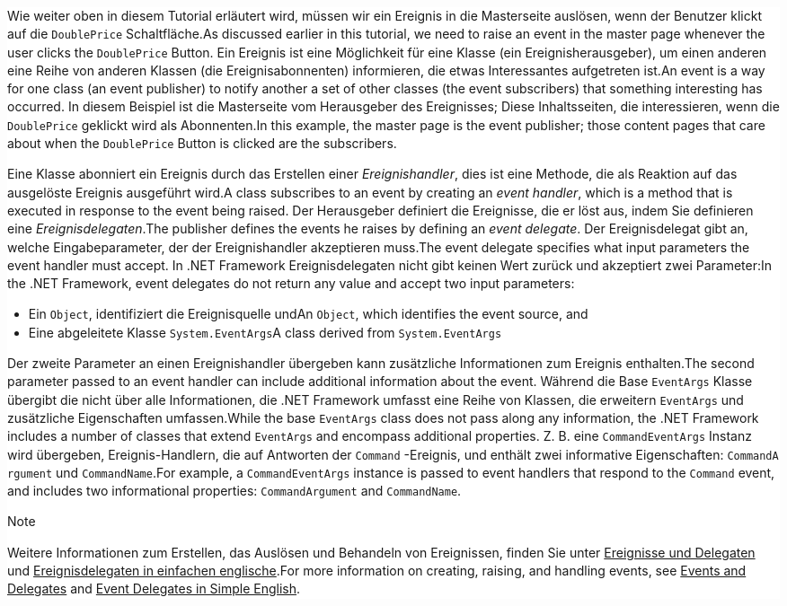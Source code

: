<span data-ttu-id="ced3b-198">Wie weiter oben in diesem Tutorial erläutert wird, müssen wir ein Ereignis in die Masterseite auslösen, wenn der Benutzer klickt auf die `DoublePrice` Schaltfläche.</span><span class="sxs-lookup"><span data-stu-id="ced3b-198">As discussed earlier in this tutorial, we need to raise an event in the master page whenever the user clicks the `DoublePrice` Button.</span></span> <span data-ttu-id="ced3b-199">Ein Ereignis ist eine Möglichkeit für eine Klasse (ein Ereignisherausgeber), um einen anderen eine Reihe von anderen Klassen (die Ereignisabonnenten) informieren, die etwas Interessantes aufgetreten ist.</span><span class="sxs-lookup"><span data-stu-id="ced3b-199">An event is a way for one class (an event publisher) to notify another a set of other classes (the event subscribers) that something interesting has occurred.</span></span> <span data-ttu-id="ced3b-200">In diesem Beispiel ist die Masterseite vom Herausgeber des Ereignisses; Diese Inhaltsseiten, die interessieren, wenn die `DoublePrice` geklickt wird als Abonnenten.</span><span class="sxs-lookup"><span data-stu-id="ced3b-200">In this example, the master page is the event publisher; those content pages that care about when the `DoublePrice` Button is clicked are the subscribers.</span></span>

<span data-ttu-id="ced3b-201">Eine Klasse abonniert ein Ereignis durch das Erstellen einer *Ereignishandler*, dies ist eine Methode, die als Reaktion auf das ausgelöste Ereignis ausgeführt wird.</span><span class="sxs-lookup"><span data-stu-id="ced3b-201">A class subscribes to an event by creating an *event handler*, which is a method that is executed in response to the event being raised.</span></span> <span data-ttu-id="ced3b-202">Der Herausgeber definiert die Ereignisse, die er löst aus, indem Sie definieren eine *Ereignisdelegaten*.</span><span class="sxs-lookup"><span data-stu-id="ced3b-202">The publisher defines the events he raises by defining an *event delegate*.</span></span> <span data-ttu-id="ced3b-203">Der Ereignisdelegat gibt an, welche Eingabeparameter, der der Ereignishandler akzeptieren muss.</span><span class="sxs-lookup"><span data-stu-id="ced3b-203">The event delegate specifies what input parameters the event handler must accept.</span></span> <span data-ttu-id="ced3b-204">In .NET Framework Ereignisdelegaten nicht gibt keinen Wert zurück und akzeptiert zwei Parameter:</span><span class="sxs-lookup"><span data-stu-id="ced3b-204">In the .NET Framework, event delegates do not return any value and accept two input parameters:</span></span>

- <span data-ttu-id="ced3b-205">Ein `Object`, identifiziert die Ereignisquelle und</span><span class="sxs-lookup"><span data-stu-id="ced3b-205">An `Object`, which identifies the event source, and</span></span>
- <span data-ttu-id="ced3b-206">Eine abgeleitete Klasse `System.EventArgs`</span><span class="sxs-lookup"><span data-stu-id="ced3b-206">A class derived from `System.EventArgs`</span></span>

<span data-ttu-id="ced3b-207">Der zweite Parameter an einen Ereignishandler übergeben kann zusätzliche Informationen zum Ereignis enthalten.</span><span class="sxs-lookup"><span data-stu-id="ced3b-207">The second parameter passed to an event handler can include additional information about the event.</span></span> <span data-ttu-id="ced3b-208">Während die Base `EventArgs` Klasse übergibt die nicht über alle Informationen, die .NET Framework umfasst eine Reihe von Klassen, die erweitern `EventArgs` und zusätzliche Eigenschaften umfassen.</span><span class="sxs-lookup"><span data-stu-id="ced3b-208">While the base `EventArgs` class does not pass along any information, the .NET Framework includes a number of classes that extend `EventArgs` and encompass additional properties.</span></span> <span data-ttu-id="ced3b-209">Z. B. eine `CommandEventArgs` Instanz wird übergeben, Ereignis-Handlern, die auf Antworten der `Command` -Ereignis, und enthält zwei informative Eigenschaften: `CommandArgument` und `CommandName`.</span><span class="sxs-lookup"><span data-stu-id="ced3b-209">For example, a `CommandEventArgs` instance is passed to event handlers that respond to the `Command` event, and includes two informational properties: `CommandArgument` and `CommandName`.</span></span>

> [!NOTE]
> <span data-ttu-id="ced3b-210">Weitere Informationen zum Erstellen, das Auslösen und Behandeln von Ereignissen, finden Sie unter [Ereignisse und Delegaten](https://msdn.microsoft.com/library/17sde2xt.aspx) und [Ereignisdelegaten in einfachen englische](http://www.codeproject.com/KB/cs/eventdelegates.aspx).</span><span class="sxs-lookup"><span data-stu-id="ced3b-210">For more information on creating, raising, and handling events, see [Events and Delegates](https://msdn.microsoft.com/library/17sde2xt.aspx) and [Event Delegates in Simple English](http://www.codeproject.com/KB/cs/eventdelegates.aspx).</span></span>
